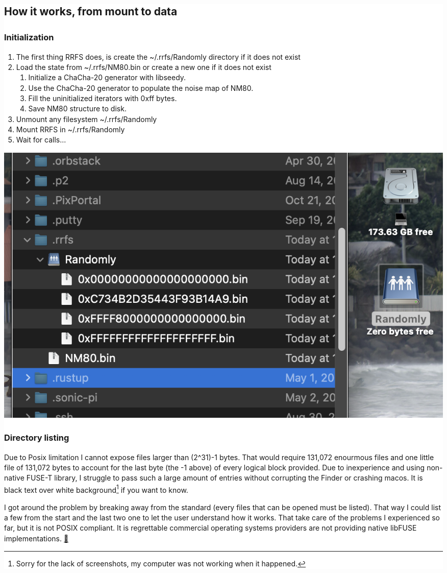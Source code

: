 ## How it works, from mount to data

### Initialization

1. The first thing RRFS does, is create the ~/.rrfs/Randomly directory if it does not exist
2. Load the state from ~/.rrfs/NM80.bin or create a new one if it does not exist
	1. Initialize a ChaCha-20 generator with libseedy.
	2. Use the ChaCha-20 generator to populate the noise map of NM80.
	3. Fill the uninitialized iterators with 0xff bytes.
	4. Save NM80 structure to disk.
3. Unmount any filesystem ~/.rrfs/Randomly
4. Mount RRFS in ~/.rrfs/Randomly
5. Wait for calls...

![Unmounted fresh directory](img/Folder.png)

### Directory listing

Due to Posix limitation I cannot expose files larger than (2^31)-1 bytes. That would require 131,072 enourmous files and one little file of 131,072 bytes to account for the last byte (the -1 above) of every logical block provided. Due to inexperience and using non-native FUSE-T library, I struggle to pass such a large amount of entries without corrupting the Finder or crashing macos. It is black text over white background[^jo] if you want to know.

I got around the problem by breaking away from the standard (every files that can be opened must be listed). That way I could list a few from the start and the last two one to let the user understand how it works. That take care of the problems I experienced so far, but it is not POSIX compliant. It is regrettable commercial operating systems providers are not providing native libFUSE implementations. [🐜](https://github.com/macos-fuse-t/fuse-t/issues/63)


[^jo]: Sorry for the lack of screenshots, my computer was not working when it happened.
[^1]: EiB = exbibytes (1024^6) not to counfound with the metric exabyte (1000^6) [ref](https://en.wikipedia.org/wiki/Byte#Multiple-byte_units)
[^2]: YiB = yobibytes (1024^8) not to counfound with the metric yottabyte (1000^8) [ref](https://en.wikipedia.org/wiki/Byte#Multiple-byte_units)
[^p1]: If the read operation start within a block
[^p2]: If the read operation end within a block